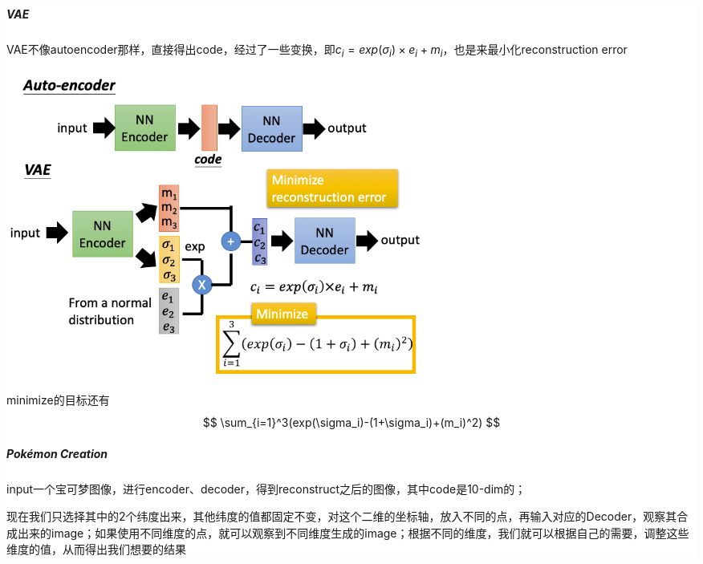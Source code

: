 ##### VAE

VAE不像autoencoder那样，直接得出code，经过了一些变换，即$c_i=exp(\sigma_i)\times e_i+m_i$，也是来最小化reconstruction error

<img src="../image/image-20200629144250780.png" alt="image-20200629144250780" style="zoom: 67%;" />

minimize的目标还有
$$
\sum_{i=1}^3(exp(\sigma_i)-(1+\sigma_i)+(m_i)^2)
$$

##### Pokémon Creation

input一个宝可梦图像，进行encoder、decoder，得到reconstruct之后的图像，其中code是10-dim的；

现在我们只选择其中的2个纬度出来，其他纬度的值都固定不变，对这个二维的坐标轴，放入不同的点，再输入对应的Decoder，观察其合成出来的image；如果使用不同维度的点，就可以观察到不同维度生成的image；根据不同的维度，我们就可以根据自己的需要，调整这些维度的值，从而得出我们想要的结果
